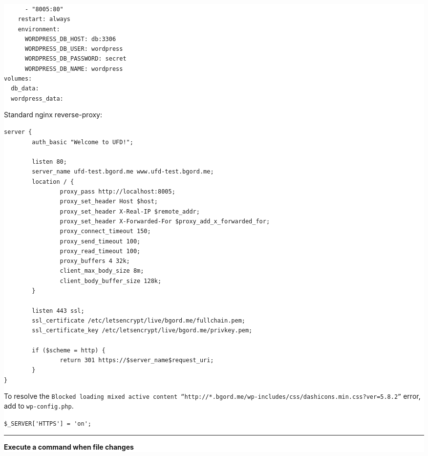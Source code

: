 ```
      - "8005:80"
    restart: always
    environment:
      WORDPRESS_DB_HOST: db:3306
      WORDPRESS_DB_USER: wordpress
      WORDPRESS_DB_PASSWORD: secret
      WORDPRESS_DB_NAME: wordpress
volumes:
  db_data:
  wordpress_data:
```

Standard nginx reverse-proxy:

```
server {
        auth_basic "Welcome to UFD!";

        listen 80;
        server_name ufd-test.bgord.me www.ufd-test.bgord.me;
        location / {
                proxy_pass http://localhost:8005;
                proxy_set_header Host $host;
                proxy_set_header X-Real-IP $remote_addr;
                proxy_set_header X-Forwarded-For $proxy_add_x_forwarded_for;
                proxy_connect_timeout 150;
                proxy_send_timeout 100;
                proxy_read_timeout 100;
                proxy_buffers 4 32k;
                client_max_body_size 8m;
                client_body_buffer_size 128k;
        }

        listen 443 ssl;
        ssl_certificate /etc/letsencrypt/live/bgord.me/fullchain.pem;
        ssl_certificate_key /etc/letsencrypt/live/bgord.me/privkey.pem;

        if ($scheme = http) {
                return 301 https://$server_name$request_uri;
        }
}
```

To resolve the `Blocked loading mixed active content “http://*.bgord.me/wp-includes/css/dashicons.min.css?ver=5.8.2”` error, add to `wp-config.php`.

```
$_SERVER['HTTPS'] = 'on';
```

---

**Execute a command when file changes**
